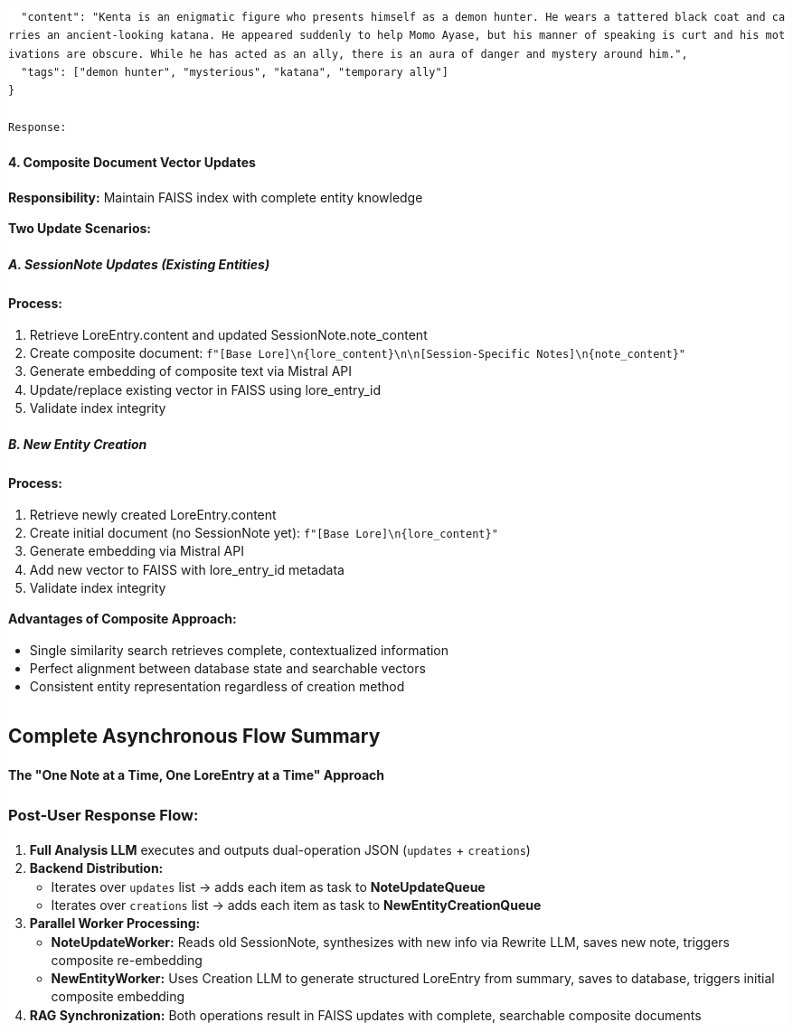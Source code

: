 ```
  "content": "Kenta is an enigmatic figure who presents himself as a demon hunter. He wears a tattered black coat and carries an ancient-looking katana. He appeared suddenly to help Momo Ayase, but his manner of speaking is curt and his motivations are obscure. While he has acted as an ally, there is an aura of danger and mystery around him.",
  "tags": ["demon hunter", "mysterious", "katana", "temporary ally"]
}

Response:
```

#### 4. Composite Document Vector Updates
**Responsibility:** Maintain FAISS index with complete entity knowledge

**Two Update Scenarios:**

##### A. SessionNote Updates (Existing Entities)
**Process:**
1. Retrieve LoreEntry.content and updated SessionNote.note_content
2. Create composite document: `f"[Base Lore]\n{lore_content}\n\n[Session-Specific Notes]\n{note_content}"`
3. Generate embedding of composite text via Mistral API
4. Update/replace existing vector in FAISS using lore_entry_id
5. Validate index integrity

##### B. New Entity Creation
**Process:**
1. Retrieve newly created LoreEntry.content
2. Create initial document (no SessionNote yet): `f"[Base Lore]\n{lore_content}"`
3. Generate embedding via Mistral API
4. Add new vector to FAISS with lore_entry_id metadata
5. Validate index integrity

**Advantages of Composite Approach:**
- Single similarity search retrieves complete, contextualized information
- Perfect alignment between database state and searchable vectors
- Consistent entity representation regardless of creation method

## Complete Asynchronous Flow Summary

**The "One Note at a Time, One LoreEntry at a Time" Approach**

### Post-User Response Flow:
1. **Full Analysis LLM** executes and outputs dual-operation JSON (`updates` + `creations`)
2. **Backend Distribution:**
   - Iterates over `updates` list → adds each item as task to **NoteUpdateQueue**
   - Iterates over `creations` list → adds each item as task to **NewEntityCreationQueue**
3. **Parallel Worker Processing:**
   - **NoteUpdateWorker:** Reads old SessionNote, synthesizes with new info via Rewrite LLM, saves new note, triggers composite re-embedding
   - **NewEntityWorker:** Uses Creation LLM to generate structured LoreEntry from summary, saves to database, triggers initial composite embedding
4. **RAG Synchronization:** Both operations result in FAISS updates with complete, searchable composite documents


[Original Lore (Static)]: {lore_entry_content}
[Current Session Note]: {current_session_note}
[New Event]: {update_summary}
[Creation Summary]: {creation_summary}